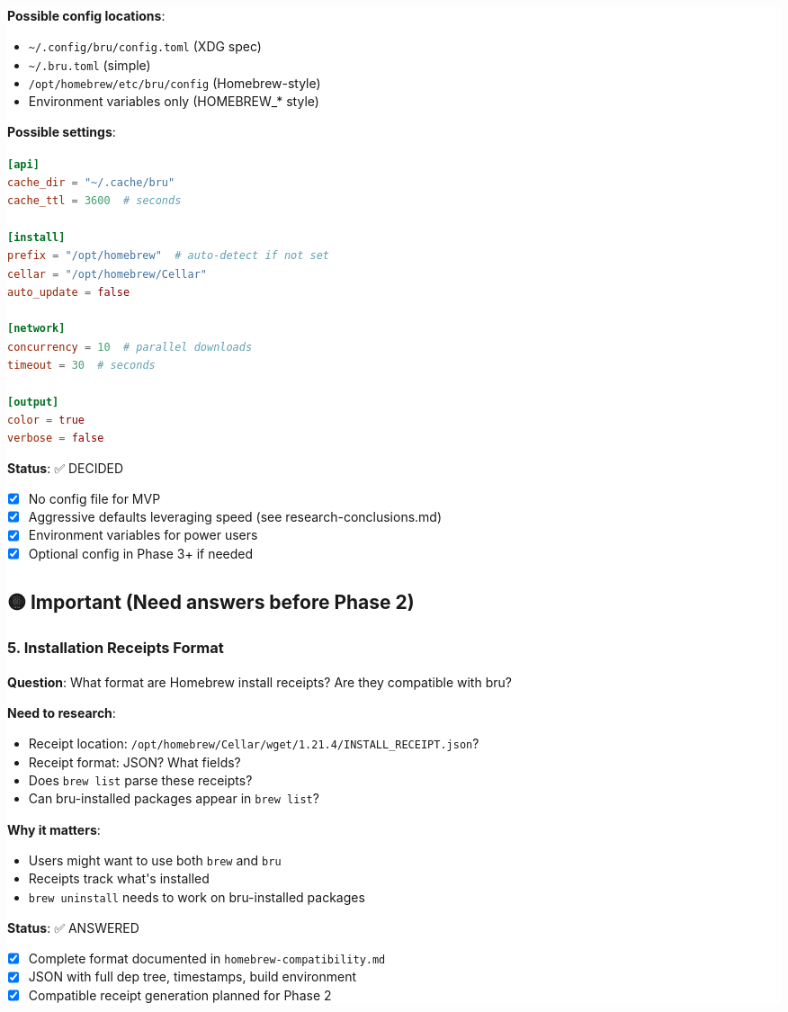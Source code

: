 **Possible config locations**:
- `~/.config/bru/config.toml` (XDG spec)
- `~/.bru.toml` (simple)
- `/opt/homebrew/etc/bru/config` (Homebrew-style)
- Environment variables only (HOMEBREW_* style)

**Possible settings**:
```toml
[api]
cache_dir = "~/.cache/bru"
cache_ttl = 3600  # seconds

[install]
prefix = "/opt/homebrew"  # auto-detect if not set
cellar = "/opt/homebrew/Cellar"
auto_update = false

[network]
concurrency = 10  # parallel downloads
timeout = 30  # seconds

[output]
color = true
verbose = false
```

**Status**: ✅ DECIDED
- [x] No config file for MVP
- [x] Aggressive defaults leveraging speed (see research-conclusions.md)
- [x] Environment variables for power users
- [x] Optional config in Phase 3+ if needed

## 🟡 Important (Need answers before Phase 2)

### 5. Installation Receipts Format

**Question**: What format are Homebrew install receipts? Are they compatible with bru?

**Need to research**:
- Receipt location: `/opt/homebrew/Cellar/wget/1.21.4/INSTALL_RECEIPT.json`?
- Receipt format: JSON? What fields?
- Does `brew list` parse these receipts?
- Can bru-installed packages appear in `brew list`?

**Why it matters**:
- Users might want to use both `brew` and `bru`
- Receipts track what's installed
- `brew uninstall` needs to work on bru-installed packages

**Status**: ✅ ANSWERED
- [x] Complete format documented in `homebrew-compatibility.md`
- [x] JSON with full dep tree, timestamps, build environment
- [x] Compatible receipt generation planned for Phase 2
